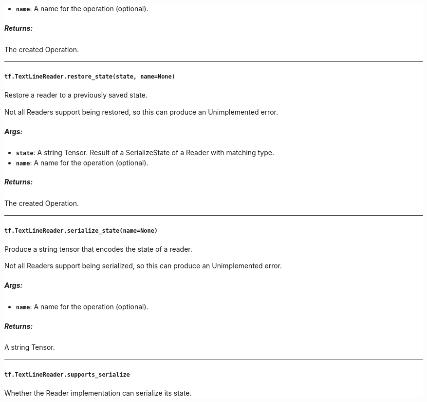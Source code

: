 
*  <b>`name`</b>: A name for the operation (optional).

##### Returns: <a class="md-anchor" id="AUTOGENERATED-returns-"></a>

  The created Operation.


- - -

#### `tf.TextLineReader.restore_state(state, name=None)` <a class="md-anchor" id="TextLineReader.restore_state"></a>

Restore a reader to a previously saved state.

Not all Readers support being restored, so this can produce an
Unimplemented error.

##### Args: <a class="md-anchor" id="AUTOGENERATED-args-"></a>


*  <b>`state`</b>: A string Tensor.
    Result of a SerializeState of a Reader with matching type.
*  <b>`name`</b>: A name for the operation (optional).

##### Returns: <a class="md-anchor" id="AUTOGENERATED-returns-"></a>

  The created Operation.


- - -

#### `tf.TextLineReader.serialize_state(name=None)` <a class="md-anchor" id="TextLineReader.serialize_state"></a>

Produce a string tensor that encodes the state of a reader.

Not all Readers support being serialized, so this can produce an
Unimplemented error.

##### Args: <a class="md-anchor" id="AUTOGENERATED-args-"></a>


*  <b>`name`</b>: A name for the operation (optional).

##### Returns: <a class="md-anchor" id="AUTOGENERATED-returns-"></a>

  A string Tensor.


- - -

#### `tf.TextLineReader.supports_serialize` <a class="md-anchor" id="TextLineReader.supports_serialize"></a>

Whether the Reader implementation can serialize its state.
